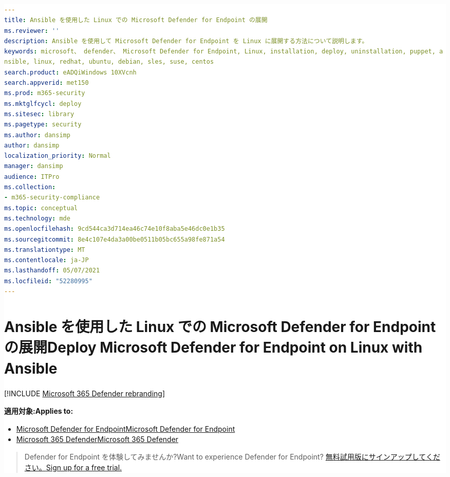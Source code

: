 ```yaml
---
title: Ansible を使用した Linux での Microsoft Defender for Endpoint の展開
ms.reviewer: ''
description: Ansible を使用して Microsoft Defender for Endpoint を Linux に展開する方法について説明します。
keywords: microsoft、 defender、 Microsoft Defender for Endpoint, Linux, installation, deploy, uninstallation, puppet, ansible, linux, redhat, ubuntu, debian, sles, suse, centos
search.product: eADQiWindows 10XVcnh
search.appverid: met150
ms.prod: m365-security
ms.mktglfcycl: deploy
ms.sitesec: library
ms.pagetype: security
ms.author: dansimp
author: dansimp
localization_priority: Normal
manager: dansimp
audience: ITPro
ms.collection:
- m365-security-compliance
ms.topic: conceptual
ms.technology: mde
ms.openlocfilehash: 9cd544ca3d714ea46c74e10f8aba5e46dc0e1b35
ms.sourcegitcommit: 8e4c107e4da3a00be0511b05bc655a98fe871a54
ms.translationtype: MT
ms.contentlocale: ja-JP
ms.lasthandoff: 05/07/2021
ms.locfileid: "52280995"
---
```

# <a name="deploy-microsoft-defender-for-endpoint-on-linux-with-ansible"></a><span data-ttu-id="4dca6-104">Ansible を使用した Linux での Microsoft Defender for Endpoint の展開</span><span class="sxs-lookup"><span data-stu-id="4dca6-104">Deploy Microsoft Defender for Endpoint on Linux with Ansible</span></span>

[!INCLUDE [Microsoft 365 Defender rebranding](../../includes/microsoft-defender.md)]


<span data-ttu-id="4dca6-105">**適用対象:**</span><span class="sxs-lookup"><span data-stu-id="4dca6-105">**Applies to:**</span></span>
- [<span data-ttu-id="4dca6-106">Microsoft Defender for Endpoint</span><span class="sxs-lookup"><span data-stu-id="4dca6-106">Microsoft Defender for Endpoint</span></span>](https://go.microsoft.com/fwlink/p/?linkid=2154037)
- [<span data-ttu-id="4dca6-107">Microsoft 365 Defender</span><span class="sxs-lookup"><span data-stu-id="4dca6-107">Microsoft 365 Defender</span></span>](https://go.microsoft.com/fwlink/?linkid=2118804)

> <span data-ttu-id="4dca6-108">Defender for Endpoint を体験してみませんか?</span><span class="sxs-lookup"><span data-stu-id="4dca6-108">Want to experience Defender for Endpoint?</span></span> [<span data-ttu-id="4dca6-109">無料試用版にサインアップしてください。</span><span class="sxs-lookup"><span data-stu-id="4dca6-109">Sign up for a free trial.</span></span>](https://www.microsoft.com/microsoft-365/windows/microsoft-defender-atp?ocid=docs-wdatp-investigateip-abovefoldlink)
